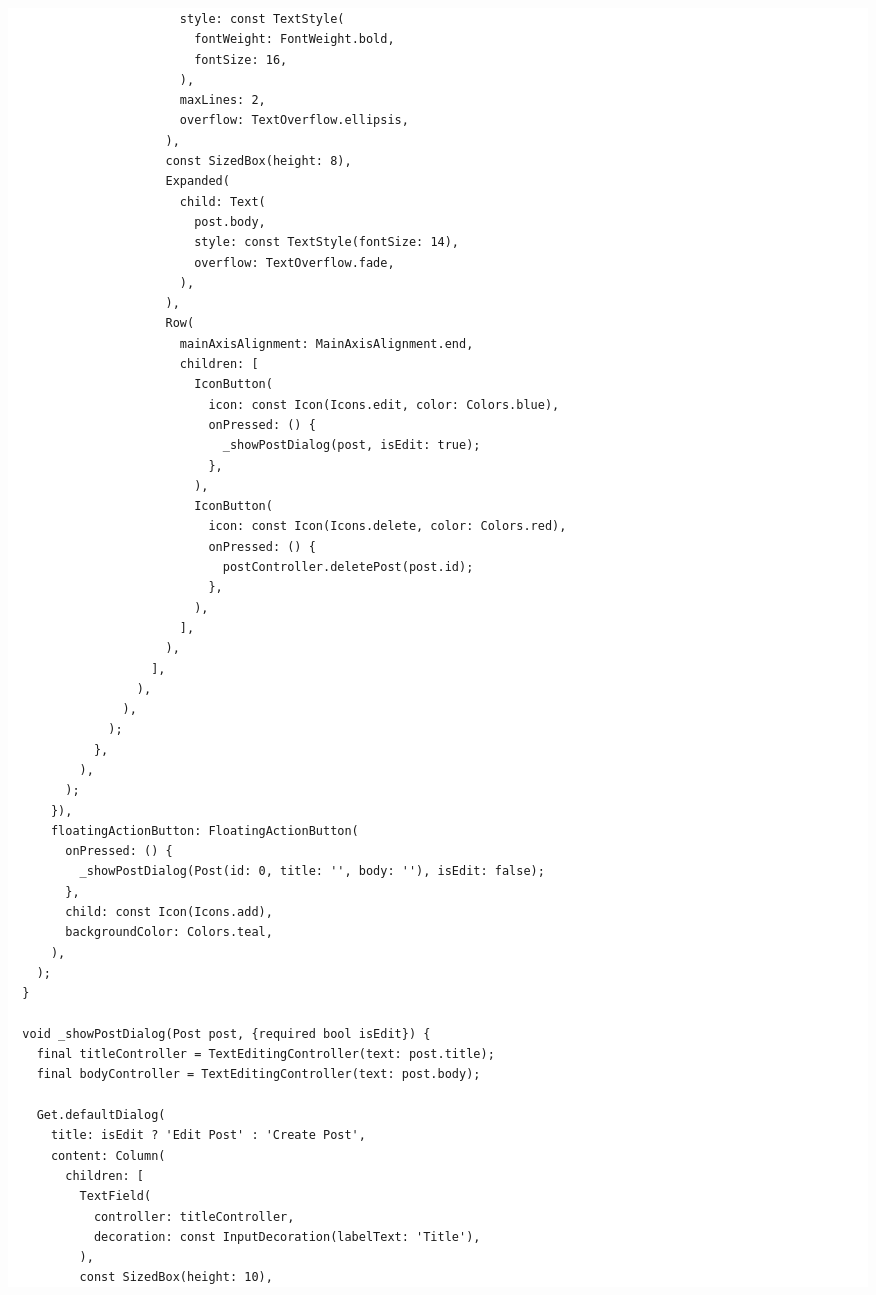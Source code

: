 ```
                        style: const TextStyle(
                          fontWeight: FontWeight.bold,
                          fontSize: 16,
                        ),
                        maxLines: 2,
                        overflow: TextOverflow.ellipsis,
                      ),
                      const SizedBox(height: 8),
                      Expanded(
                        child: Text(
                          post.body,
                          style: const TextStyle(fontSize: 14),
                          overflow: TextOverflow.fade,
                        ),
                      ),
                      Row(
                        mainAxisAlignment: MainAxisAlignment.end,
                        children: [
                          IconButton(
                            icon: const Icon(Icons.edit, color: Colors.blue),
                            onPressed: () {
                              _showPostDialog(post, isEdit: true);
                            },
                          ),
                          IconButton(
                            icon: const Icon(Icons.delete, color: Colors.red),
                            onPressed: () {
                              postController.deletePost(post.id);
                            },
                          ),
                        ],
                      ),
                    ],
                  ),
                ),
              );
            },
          ),
        );
      }),
      floatingActionButton: FloatingActionButton(
        onPressed: () {
          _showPostDialog(Post(id: 0, title: '', body: ''), isEdit: false);
        },
        child: const Icon(Icons.add),
        backgroundColor: Colors.teal,
      ),
    );
  }

  void _showPostDialog(Post post, {required bool isEdit}) {
    final titleController = TextEditingController(text: post.title);
    final bodyController = TextEditingController(text: post.body);

    Get.defaultDialog(
      title: isEdit ? 'Edit Post' : 'Create Post',
      content: Column(
        children: [
          TextField(
            controller: titleController,
            decoration: const InputDecoration(labelText: 'Title'),
          ),
          const SizedBox(height: 10),
```